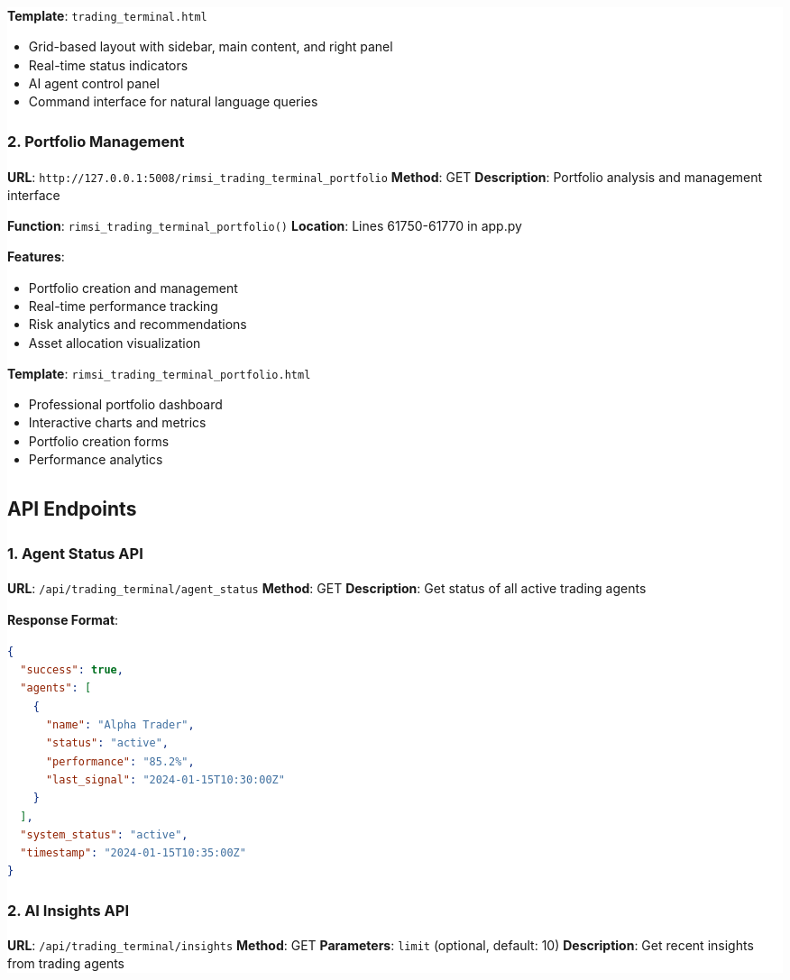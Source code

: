 **Template**: `trading_terminal.html`
- Grid-based layout with sidebar, main content, and right panel
- Real-time status indicators
- AI agent control panel
- Command interface for natural language queries

### 2. Portfolio Management
**URL**: `http://127.0.0.1:5008/rimsi_trading_terminal_portfolio`
**Method**: GET
**Description**: Portfolio analysis and management interface

**Function**: `rimsi_trading_terminal_portfolio()`
**Location**: Lines 61750-61770 in app.py

**Features**:
- Portfolio creation and management
- Real-time performance tracking
- Risk analytics and recommendations
- Asset allocation visualization

**Template**: `rimsi_trading_terminal_portfolio.html`
- Professional portfolio dashboard
- Interactive charts and metrics
- Portfolio creation forms
- Performance analytics

## API Endpoints

### 1. Agent Status API
**URL**: `/api/trading_terminal/agent_status`
**Method**: GET
**Description**: Get status of all active trading agents

**Response Format**:
```json
{
  "success": true,
  "agents": [
    {
      "name": "Alpha Trader",
      "status": "active",
      "performance": "85.2%",
      "last_signal": "2024-01-15T10:30:00Z"
    }
  ],
  "system_status": "active",
  "timestamp": "2024-01-15T10:35:00Z"
}
```

### 2. AI Insights API
**URL**: `/api/trading_terminal/insights`
**Method**: GET
**Parameters**: `limit` (optional, default: 10)
**Description**: Get recent insights from trading agents
